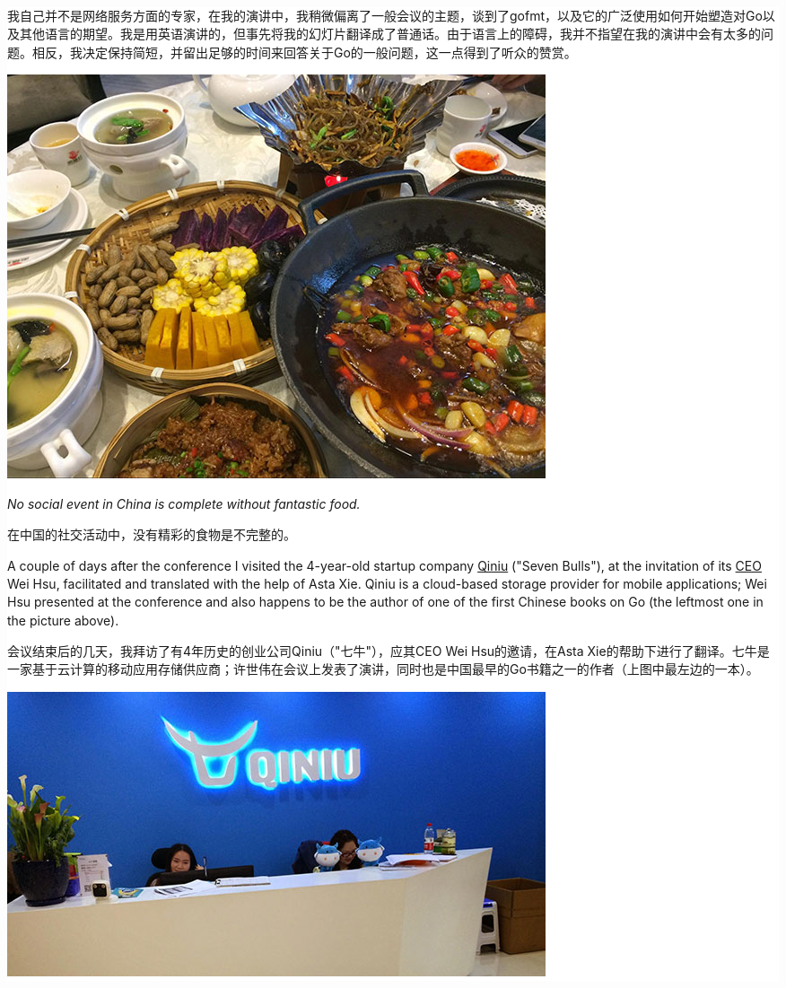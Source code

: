 我自己并不是网络服务方面的专家，在我的演讲中，我稍微偏离了一般会议的主题，谈到了gofmt，以及它的广泛使用如何开始塑造对Go以及其他语言的期望。我是用英语演讲的，但事先将我的幻灯片翻译成了普通话。由于语言上的障碍，我并不指望在我的演讲中会有太多的问题。相反，我决定保持简短，并留出足够的时间来回答关于Go的一般问题，这一点得到了听众的赞赏。

![img](GopherChinaTripReport_img/image06.jpg)

*No social event in China is complete without fantastic food.*

在中国的社交活动中，没有精彩的食物是不完整的。

A couple of days after the conference I visited the 4-year-old startup company [Qiniu](http://www.qiniu.com/) ("Seven Bulls"), at the invitation of its [CEO](http://gopherchina.org/user/xushiwei) Wei Hsu, facilitated and translated with the help of Asta Xie. Qiniu is a cloud-based storage provider for mobile applications; Wei Hsu presented at the conference and also happens to be the author of one of the first Chinese books on Go (the leftmost one in the picture above).

会议结束后的几天，我拜访了有4年历史的创业公司Qiniu（"七牛"），应其CEO Wei Hsu的邀请，在Asta Xie的帮助下进行了翻译。七牛是一家基于云计算的移动应用存储供应商；许世伟在会议上发表了演讲，同时也是中国最早的Go书籍之一的作者（上图中最左边的一本）。

![img](GopherChinaTripReport_img/image02.jpg)
